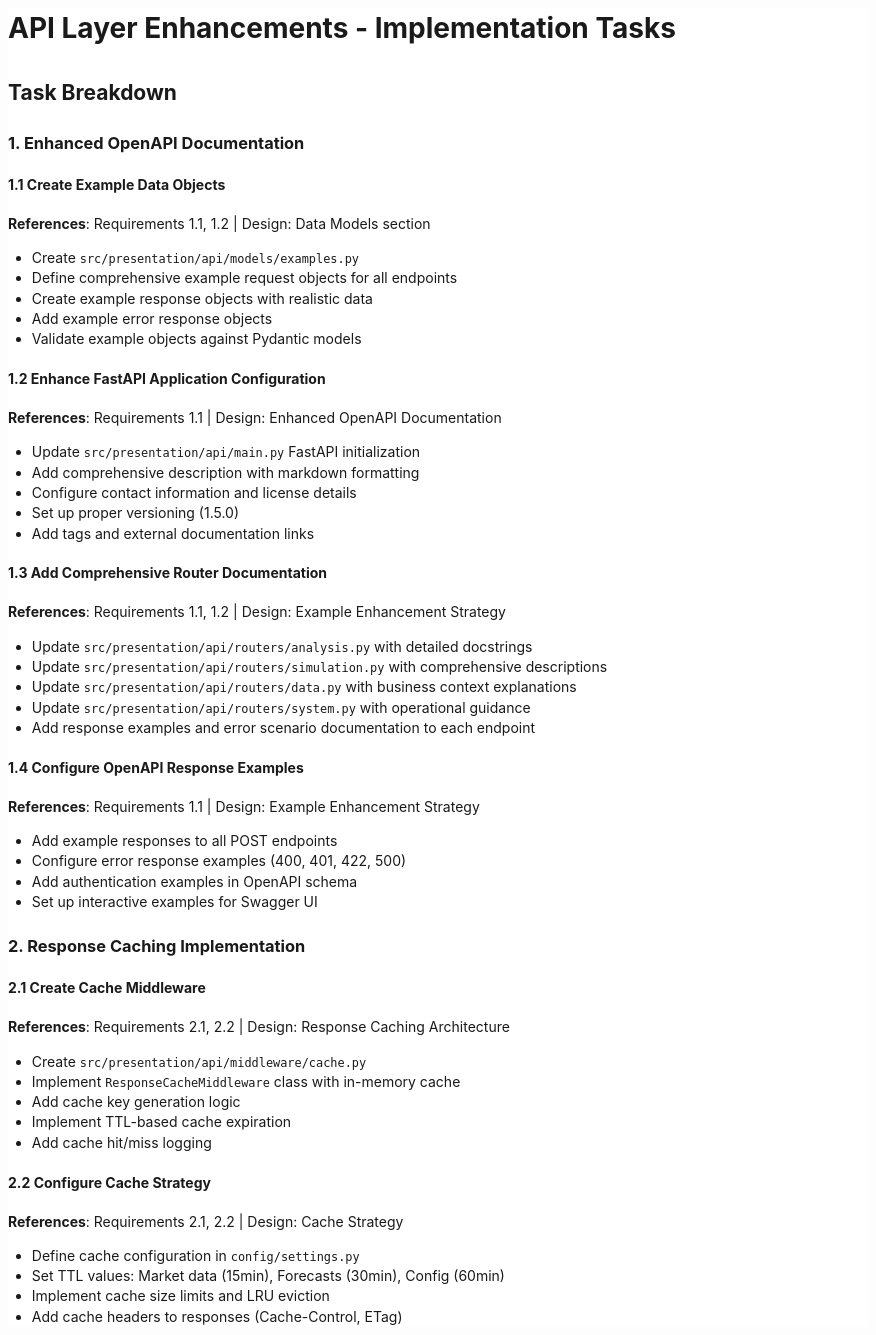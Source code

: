 # API Layer Enhancements - Implementation Tasks

## Task Breakdown

### 1. Enhanced OpenAPI Documentation

#### 1.1 Create Example Data Objects
**References**: Requirements 1.1, 1.2 | Design: Data Models section
- Create `src/presentation/api/models/examples.py`
- Define comprehensive example request objects for all endpoints
- Create example response objects with realistic data
- Add example error response objects
- Validate example objects against Pydantic models

#### 1.2 Enhance FastAPI Application Configuration  
**References**: Requirements 1.1 | Design: Enhanced OpenAPI Documentation
- Update `src/presentation/api/main.py` FastAPI initialization
- Add comprehensive description with markdown formatting
- Configure contact information and license details
- Set up proper versioning (1.5.0)
- Add tags and external documentation links

#### 1.3 Add Comprehensive Router Documentation
**References**: Requirements 1.1, 1.2 | Design: Example Enhancement Strategy
- Update `src/presentation/api/routers/analysis.py` with detailed docstrings
- Update `src/presentation/api/routers/simulation.py` with comprehensive descriptions
- Update `src/presentation/api/routers/data.py` with business context explanations
- Update `src/presentation/api/routers/system.py` with operational guidance
- Add response examples and error scenario documentation to each endpoint

#### 1.4 Configure OpenAPI Response Examples
**References**: Requirements 1.1 | Design: Example Enhancement Strategy
- Add example responses to all POST endpoints
- Configure error response examples (400, 401, 422, 500)
- Add authentication examples in OpenAPI schema
- Set up interactive examples for Swagger UI

### 2. Response Caching Implementation

#### 2.1 Create Cache Middleware
**References**: Requirements 2.1, 2.2 | Design: Response Caching Architecture
- Create `src/presentation/api/middleware/cache.py`
- Implement `ResponseCacheMiddleware` class with in-memory cache
- Add cache key generation logic
- Implement TTL-based cache expiration
- Add cache hit/miss logging

#### 2.2 Configure Cache Strategy
**References**: Requirements 2.1, 2.2 | Design: Cache Strategy
- Define cache configuration in `config/settings.py`
- Set TTL values: Market data (15min), Forecasts (30min), Config (60min)
- Implement cache size limits and LRU eviction
- Add cache headers to responses (Cache-Control, ETag)
